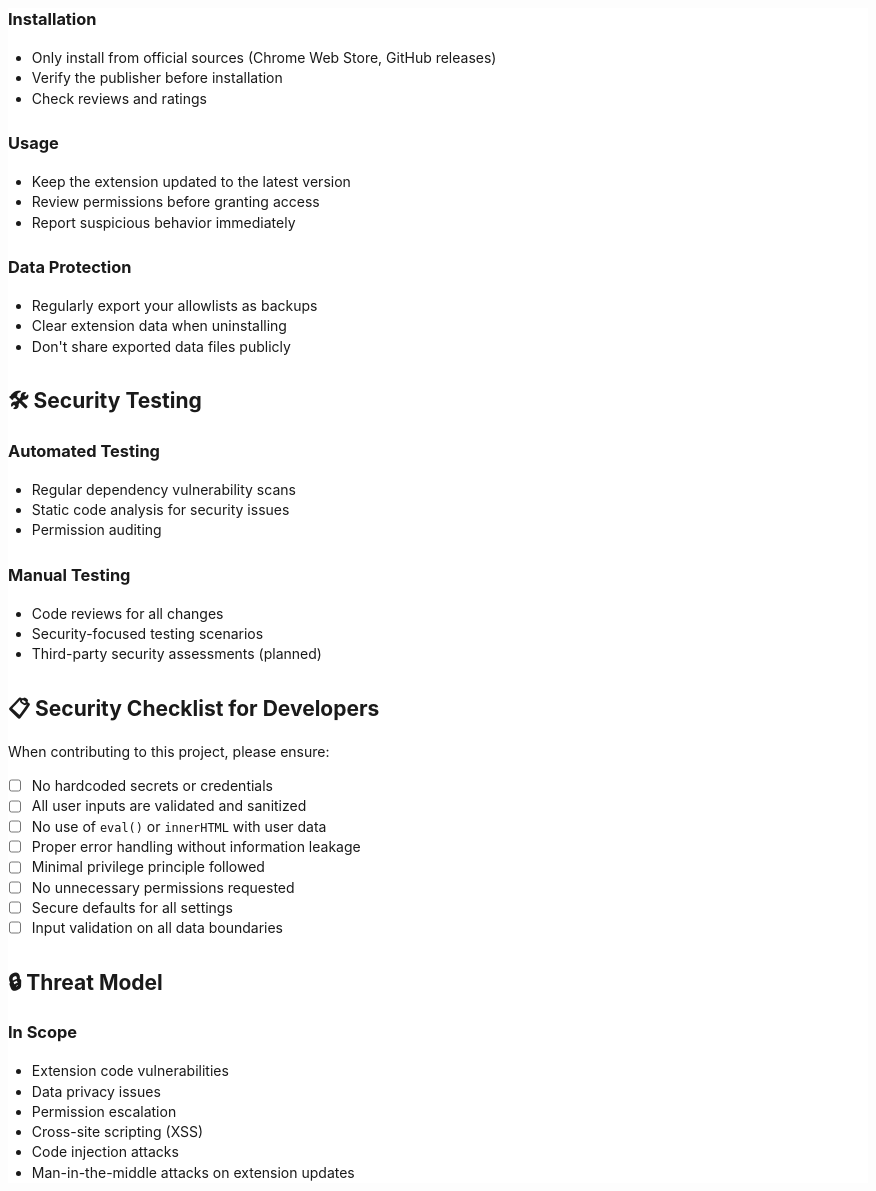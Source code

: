 ### Installation

- Only install from official sources (Chrome Web Store, GitHub releases)
- Verify the publisher before installation
- Check reviews and ratings

### Usage

- Keep the extension updated to the latest version
- Review permissions before granting access
- Report suspicious behavior immediately

### Data Protection

- Regularly export your allowlists as backups
- Clear extension data when uninstalling
- Don't share exported data files publicly

## 🛠️ Security Testing

### Automated Testing

- Regular dependency vulnerability scans
- Static code analysis for security issues
- Permission auditing

### Manual Testing

- Code reviews for all changes
- Security-focused testing scenarios
- Third-party security assessments (planned)

## 📋 Security Checklist for Developers

When contributing to this project, please ensure:

- [ ] No hardcoded secrets or credentials
- [ ] All user inputs are validated and sanitized
- [ ] No use of `eval()` or `innerHTML` with user data
- [ ] Proper error handling without information leakage
- [ ] Minimal privilege principle followed
- [ ] No unnecessary permissions requested
- [ ] Secure defaults for all settings
- [ ] Input validation on all data boundaries

## 🔒 Threat Model

### In Scope

- Extension code vulnerabilities
- Data privacy issues
- Permission escalation
- Cross-site scripting (XSS)
- Code injection attacks
- Man-in-the-middle attacks on extension updates

